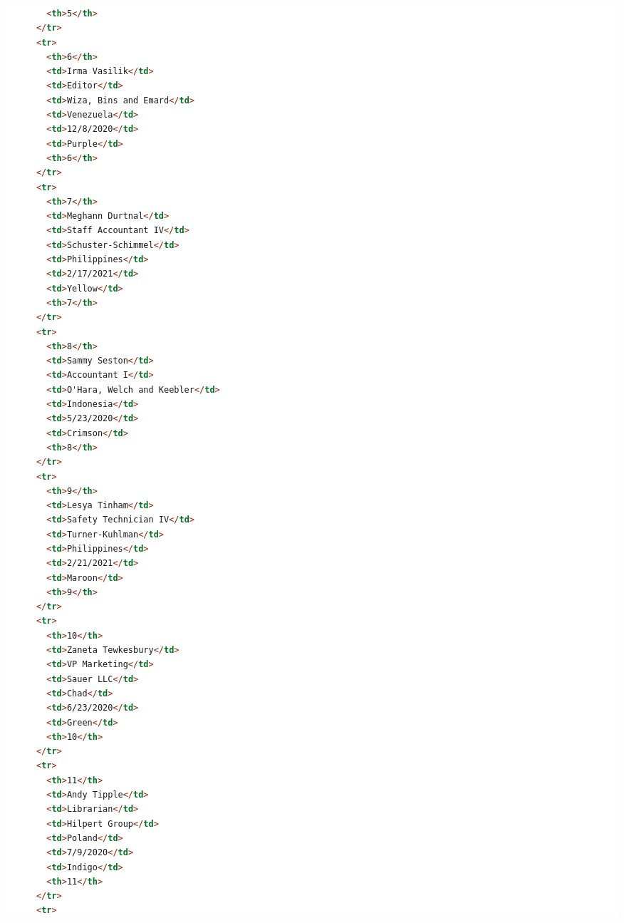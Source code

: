 ```html
        <th>5</th>
      </tr>
      <tr>
        <th>6</th>
        <td>Irma Vasilik</td>
        <td>Editor</td>
        <td>Wiza, Bins and Emard</td>
        <td>Venezuela</td>
        <td>12/8/2020</td>
        <td>Purple</td>
        <th>6</th>
      </tr>
      <tr>
        <th>7</th>
        <td>Meghann Durtnal</td>
        <td>Staff Accountant IV</td>
        <td>Schuster-Schimmel</td>
        <td>Philippines</td>
        <td>2/17/2021</td>
        <td>Yellow</td>
        <th>7</th>
      </tr>
      <tr>
        <th>8</th>
        <td>Sammy Seston</td>
        <td>Accountant I</td>
        <td>O'Hara, Welch and Keebler</td>
        <td>Indonesia</td>
        <td>5/23/2020</td>
        <td>Crimson</td>
        <th>8</th>
      </tr>
      <tr>
        <th>9</th>
        <td>Lesya Tinham</td>
        <td>Safety Technician IV</td>
        <td>Turner-Kuhlman</td>
        <td>Philippines</td>
        <td>2/21/2021</td>
        <td>Maroon</td>
        <th>9</th>
      </tr>
      <tr>
        <th>10</th>
        <td>Zaneta Tewkesbury</td>
        <td>VP Marketing</td>
        <td>Sauer LLC</td>
        <td>Chad</td>
        <td>6/23/2020</td>
        <td>Green</td>
        <th>10</th>
      </tr>
      <tr>
        <th>11</th>
        <td>Andy Tipple</td>
        <td>Librarian</td>
        <td>Hilpert Group</td>
        <td>Poland</td>
        <td>7/9/2020</td>
        <td>Indigo</td>
        <th>11</th>
      </tr>
      <tr>
```